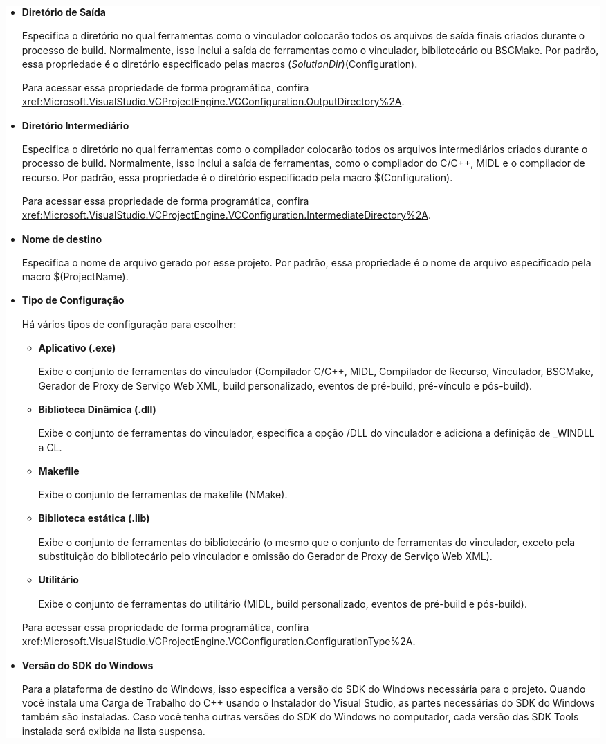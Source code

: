 - **Diretório de Saída**

   Especifica o diretório no qual ferramentas como o vinculador colocarão todos os arquivos de saída finais criados durante o processo de build. Normalmente, isso inclui a saída de ferramentas como o vinculador, bibliotecário ou BSCMake. Por padrão, essa propriedade é o diretório especificado pelas macros $(SolutionDir)$(Configuration)\.

   Para acessar essa propriedade de forma programática, confira <xref:Microsoft.VisualStudio.VCProjectEngine.VCConfiguration.OutputDirectory%2A>.

- **Diretório Intermediário**

   Especifica o diretório no qual ferramentas como o compilador colocarão todos os arquivos intermediários criados durante o processo de build. Normalmente, isso inclui a saída de ferramentas, como o compilador do C/C++, MIDL e o compilador de recurso. Por padrão, essa propriedade é o diretório especificado pela macro $(Configuration)\.

   Para acessar essa propriedade de forma programática, confira <xref:Microsoft.VisualStudio.VCProjectEngine.VCConfiguration.IntermediateDirectory%2A>.

- **Nome de destino**

   Especifica o nome de arquivo gerado por esse projeto. Por padrão, essa propriedade é o nome de arquivo especificado pela macro $(ProjectName).

- **Tipo de Configuração**

  Há vários tipos de configuração para escolher:

  - **Aplicativo (.exe)**

     Exibe o conjunto de ferramentas do vinculador (Compilador C/C++, MIDL, Compilador de Recurso, Vinculador, BSCMake, Gerador de Proxy de Serviço Web XML, build personalizado, eventos de pré-build, pré-vínculo e pós-build).

  - **Biblioteca Dinâmica (.dll)**

     Exibe o conjunto de ferramentas do vinculador, especifica a opção /DLL do vinculador e adiciona a definição de _WINDLL a CL.

  - **Makefile**

     Exibe o conjunto de ferramentas de makefile (NMake).

  - **Biblioteca estática (.lib)**

     Exibe o conjunto de ferramentas do bibliotecário (o mesmo que o conjunto de ferramentas do vinculador, exceto pela substituição do bibliotecário pelo vinculador e omissão do Gerador de Proxy de Serviço Web XML).

  - **Utilitário**

     Exibe o conjunto de ferramentas do utilitário (MIDL, build personalizado, eventos de pré-build e pós-build).

  Para acessar essa propriedade de forma programática, confira <xref:Microsoft.VisualStudio.VCProjectEngine.VCConfiguration.ConfigurationType%2A>.

- **Versão do SDK do Windows**

   Para a plataforma de destino do Windows, isso especifica a versão do SDK do Windows necessária para o projeto. Quando você instala uma Carga de Trabalho do C++ usando o Instalador do Visual Studio, as partes necessárias do SDK do Windows também são instaladas. Caso você tenha outras versões do SDK do Windows no computador, cada versão das SDK Tools instalada será exibida na lista suspensa.
